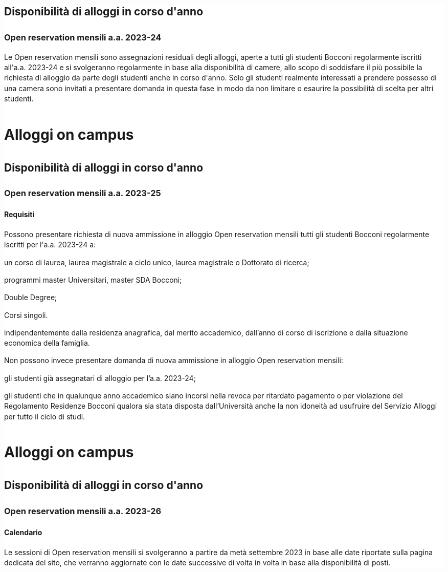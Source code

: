 ## Disponibilità di alloggi in corso d'anno

### Open reservation mensili a.a. 2023-24

Le Open reservation mensili sono assegnazioni residuali degli alloggi, aperte a tutti gli studenti Bocconi regolarmente iscritti all'a.a. 2023-24 e si svolgeranno regolarmente in base alla disponibilità di camere, allo scopo di soddisfare il più possibile la richiesta di alloggio da parte degli studenti anche in corso d'anno. Solo gli studenti realmente interessati a prendere possesso di una camera sono invitati a presentare domanda in questa fase in modo da non limitare o esaurire la possibilità di scelta per altri studenti.

# Alloggi on campus 

## Disponibilità di alloggi in corso d'anno

### Open reservation mensili a.a. 2023-25

#### Requisiti


Possono presentare richiesta di nuova ammissione in alloggio Open reservation mensili tutti gli studenti Bocconi regolarmente iscritti per l'a.a. 2023-24 a: 

un corso di laurea, laurea magistrale a ciclo unico, laurea magistrale o Dottorato di ricerca;

programmi master Universitari, master SDA Bocconi;

Double Degree;

Corsi singoli.

indipendentemente dalla residenza anagrafica, dal merito accademico, dall’anno di corso di iscrizione e dalla situazione economica della famiglia.

Non possono invece presentare domanda di nuova ammissione in alloggio Open reservation mensili:

gli studenti già assegnatari di alloggio per l’a.a. 2023-24;

gli studenti che in qualunque anno accademico siano incorsi nella revoca per ritardato pagamento o per violazione del Regolamento Residenze Bocconi qualora sia stata disposta dall’Università anche la non idoneità ad usufruire del Servizio Alloggi per tutto il ciclo di studi.

# Alloggi on campus 

## Disponibilità di alloggi in corso d'anno

### Open reservation mensili a.a. 2023-26

#### Calendario 

Le sessioni di Open reservation mensili si svolgeranno a partire da metà settembre 2023 in base alle date riportate sulla pagina dedicata del sito, che verranno aggiornate con le date successive di volta in volta in base alla disponibilità di posti.
